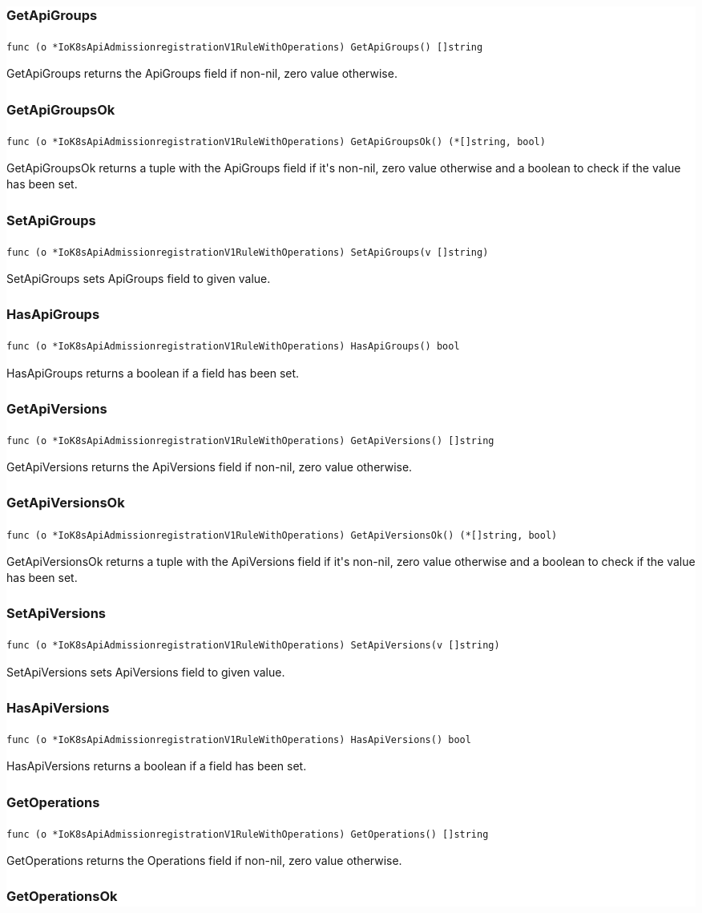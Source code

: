 ### GetApiGroups

`func (o *IoK8sApiAdmissionregistrationV1RuleWithOperations) GetApiGroups() []string`

GetApiGroups returns the ApiGroups field if non-nil, zero value otherwise.

### GetApiGroupsOk

`func (o *IoK8sApiAdmissionregistrationV1RuleWithOperations) GetApiGroupsOk() (*[]string, bool)`

GetApiGroupsOk returns a tuple with the ApiGroups field if it's non-nil, zero value otherwise
and a boolean to check if the value has been set.

### SetApiGroups

`func (o *IoK8sApiAdmissionregistrationV1RuleWithOperations) SetApiGroups(v []string)`

SetApiGroups sets ApiGroups field to given value.

### HasApiGroups

`func (o *IoK8sApiAdmissionregistrationV1RuleWithOperations) HasApiGroups() bool`

HasApiGroups returns a boolean if a field has been set.

### GetApiVersions

`func (o *IoK8sApiAdmissionregistrationV1RuleWithOperations) GetApiVersions() []string`

GetApiVersions returns the ApiVersions field if non-nil, zero value otherwise.

### GetApiVersionsOk

`func (o *IoK8sApiAdmissionregistrationV1RuleWithOperations) GetApiVersionsOk() (*[]string, bool)`

GetApiVersionsOk returns a tuple with the ApiVersions field if it's non-nil, zero value otherwise
and a boolean to check if the value has been set.

### SetApiVersions

`func (o *IoK8sApiAdmissionregistrationV1RuleWithOperations) SetApiVersions(v []string)`

SetApiVersions sets ApiVersions field to given value.

### HasApiVersions

`func (o *IoK8sApiAdmissionregistrationV1RuleWithOperations) HasApiVersions() bool`

HasApiVersions returns a boolean if a field has been set.

### GetOperations

`func (o *IoK8sApiAdmissionregistrationV1RuleWithOperations) GetOperations() []string`

GetOperations returns the Operations field if non-nil, zero value otherwise.

### GetOperationsOk

